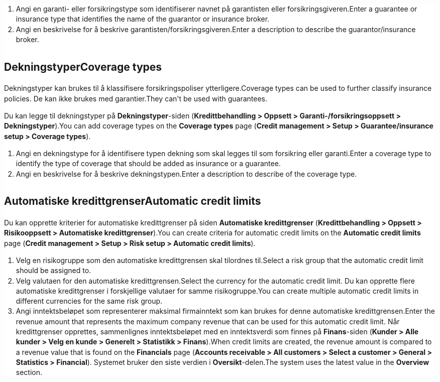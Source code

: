 1. <span data-ttu-id="94d4a-181">Angi en garanti- eller forsikringstype som identifiserer navnet på garantisten eller forsikringsgiveren.</span><span class="sxs-lookup"><span data-stu-id="94d4a-181">Enter a guarantee or insurance type that identifies the name of the guarantor or insurance broker.</span></span>
2. <span data-ttu-id="94d4a-182">Angi en beskrivelse for å beskrive garantisten/forsikringsgiveren.</span><span class="sxs-lookup"><span data-stu-id="94d4a-182">Enter a description to describe the guarantor/insurance broker.</span></span>

## <a name="coverage-types"></a><span data-ttu-id="94d4a-183">Dekningstyper</span><span class="sxs-lookup"><span data-stu-id="94d4a-183">Coverage types</span></span>

<span data-ttu-id="94d4a-184">Dekningstyper kan brukes til å klassifisere forsikringspoliser ytterligere.</span><span class="sxs-lookup"><span data-stu-id="94d4a-184">Coverage types can be used to further classify insurance policies.</span></span> <span data-ttu-id="94d4a-185">De kan ikke brukes med garantier.</span><span class="sxs-lookup"><span data-stu-id="94d4a-185">They can't be used with guarantees.</span></span>

<span data-ttu-id="94d4a-186">Du kan legge til dekningstyper på **Dekningstyper**-siden (**Kredittbehandling \> Oppsett \> Garanti-/forsikringsoppsett \> Dekningstyper**).</span><span class="sxs-lookup"><span data-stu-id="94d4a-186">You can add coverage types on the **Coverage types** page (**Credit management \> Setup \> Guarantee/insurance setup \> Coverage types**).</span></span>

1. <span data-ttu-id="94d4a-187">Angi en dekningstype for å identifisere typen dekning som skal legges til som forsikring eller garanti.</span><span class="sxs-lookup"><span data-stu-id="94d4a-187">Enter a coverage type to identify the type of coverage that should be added as insurance or a guarantee.</span></span>
2. <span data-ttu-id="94d4a-188">Angi en beskrivelse for å beskrive dekningstypen.</span><span class="sxs-lookup"><span data-stu-id="94d4a-188">Enter a description to describe of the coverage type.</span></span>

## <a name="automatic-credit-limits"></a><span data-ttu-id="94d4a-189">Automatiske kredittgrenser</span><span class="sxs-lookup"><span data-stu-id="94d4a-189">Automatic credit limits</span></span>

<span data-ttu-id="94d4a-190">Du kan opprette kriterier for automatiske kredittgrenser på siden **Automatiske kredittgrenser** (**Kredittbehandling \> Oppsett \> Risikooppsett \> Automatiske kredittgrenser**).</span><span class="sxs-lookup"><span data-stu-id="94d4a-190">You can create criteria for automatic credit limits on the **Automatic credit limits** page (**Credit management \> Setup \> Risk setup \> Automatic credit limits**).</span></span>

1. <span data-ttu-id="94d4a-191">Velg en risikogruppe som den automatiske kredittgrensen skal tilordnes til.</span><span class="sxs-lookup"><span data-stu-id="94d4a-191">Select a risk group that the automatic credit limit should be assigned to.</span></span>
2. <span data-ttu-id="94d4a-192">Velg valutaen for den automatiske kredittgrensen.</span><span class="sxs-lookup"><span data-stu-id="94d4a-192">Select the currency for the automatic credit limit.</span></span> <span data-ttu-id="94d4a-193">Du kan opprette flere automatiske kredittgrenser i forskjellige valutaer for samme risikogruppe.</span><span class="sxs-lookup"><span data-stu-id="94d4a-193">You can create multiple automatic credit limits in different currencies for the same risk group.</span></span>
3. <span data-ttu-id="94d4a-194">Angi inntektsbeløpet som representerer maksimal firmainntekt som kan brukes for denne automatiske kredittgrensen.</span><span class="sxs-lookup"><span data-stu-id="94d4a-194">Enter the revenue amount that represents the maximum company revenue that can be used for this automatic credit limit.</span></span> <span data-ttu-id="94d4a-195">Når kredittgrenser opprettes, sammenlignes inntektsbeløpet med en inntektsverdi som finnes på **Finans**-siden (**Kunder \> Alle kunder \> Velg en kunde \> Generelt \> Statistikk \> Finans**).</span><span class="sxs-lookup"><span data-stu-id="94d4a-195">When credit limits are created, the revenue amount is compared to a revenue value that is found on the **Financials** page (**Accounts receivable \> All customers \> Select a customer \> General \> Statistics \> Financial**).</span></span> <span data-ttu-id="94d4a-196">Systemet bruker den siste verdien i **Oversikt**-delen.</span><span class="sxs-lookup"><span data-stu-id="94d4a-196">The system uses the latest value in the **Overview** section.</span></span>
